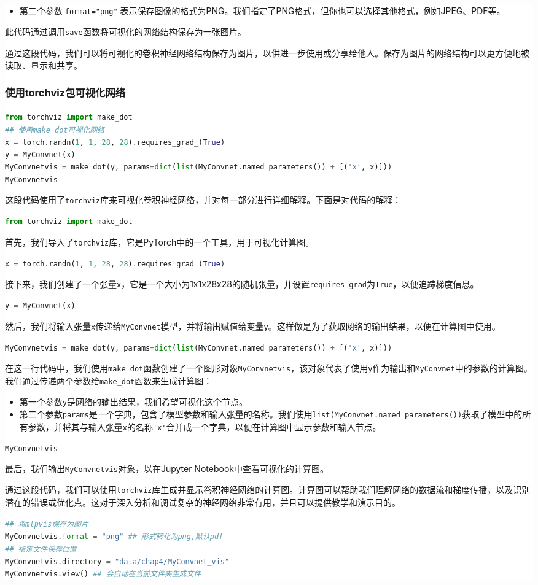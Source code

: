 - 第二个参数 `format="png"` 表示保存图像的格式为PNG。我们指定了PNG格式，但你也可以选择其他格式，例如JPEG、PDF等。

此代码通过调用`save`函数将可视化的网络结构保存为一张图片。

通过这段代码，我们可以将可视化的卷积神经网络结构保存为图片，以供进一步使用或分享给他人。保存为图片的网络结构可以更方便地被读取、显示和共享。




###  使用torchviz包可视化网络

```python
from torchviz import make_dot
## 使用make_dot可视化网络
x = torch.randn(1, 1, 28, 28).requires_grad_(True)
y = MyConvnet(x)
MyConvnetvis = make_dot(y, params=dict(list(MyConvnet.named_parameters()) + [('x', x)]))
MyConvnetvis
```
这段代码使用了`torchviz`库来可视化卷积神经网络，并对每一部分进行详细解释。下面是对代码的解释：

```python
from torchviz import make_dot
```
首先，我们导入了`torchviz`库，它是PyTorch中的一个工具，用于可视化计算图。

```python
x = torch.randn(1, 1, 28, 28).requires_grad_(True)
```
接下来，我们创建了一个张量`x`，它是一个大小为1x1x28x28的随机张量，并设置`requires_grad`为`True`，以便追踪梯度信息。

```python
y = MyConvnet(x)
```
然后，我们将输入张量`x`传递给`MyConvnet`模型，并将输出赋值给变量`y`。这样做是为了获取网络的输出结果，以便在计算图中使用。

```python
MyConvnetvis = make_dot(y, params=dict(list(MyConvnet.named_parameters()) + [('x', x)]))
```
在这一行代码中，我们使用`make_dot`函数创建了一个图形对象`MyConvnetvis`，该对象代表了使用`y`作为输出和`MyConvnet`中的参数的计算图。我们通过传递两个参数给`make_dot`函数来生成计算图：

- 第一个参数`y`是网络的输出结果，我们希望可视化这个节点。
- 第二个参数`params`是一个字典，包含了模型参数和输入张量的名称。我们使用`list(MyConvnet.named_parameters())`获取了模型中的所有参数，并将其与输入张量`x`的名称`'x'`合并成一个字典，以便在计算图中显示参数和输入节点。

```python
MyConvnetvis
```
最后，我们输出`MyConvnetvis`对象，以在Jupyter Notebook中查看可视化的计算图。

通过这段代码，我们可以使用`torchviz`库生成并显示卷积神经网络的计算图。计算图可以帮助我们理解网络的数据流和梯度传播，以及识别潜在的错误或优化点。这对于深入分析和调试复杂的神经网络非常有用，并且可以提供教学和演示目的。






```python
## 将mlpvis保存为图片
MyConvnetvis.format = "png" ## 形式转化为png,默认pdf
## 指定文件保存位置
MyConvnetvis.directory = "data/chap4/MyConvnet_vis"
MyConvnetvis.view() ## 会自动在当前文件夹生成文件
```
